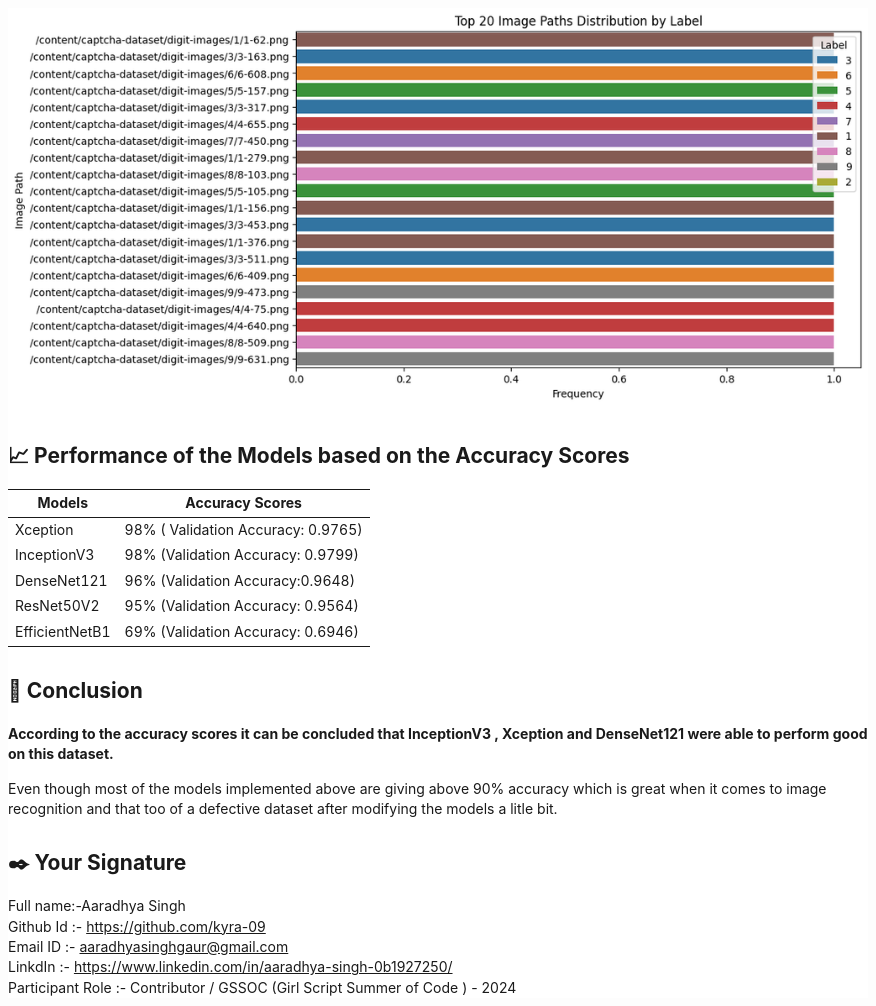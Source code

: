 ![alt text](../Images/image_path_distribution.png)



## 📈 Performance of the Models based on the Accuracy Scores

| Models      |       Accuracy Scores|
|------------ |------------|
|Xception  |98% ( Validation Accuracy: 0.9765)|
|InceptionV3  | 98% (Validation Accuracy: 0.9799) |
|DenseNet121     | 96% (Validation Accuracy:0.9648) |
|ResNet50V2  | 95% (Validation Accuracy: 0.9564) |
|EfficientNetB1      | 69% (Validation Accuracy:  0.6946) |


## 📢 Conclusion

**According to the accuracy scores it can be concluded that  InceptionV3 , Xception and DenseNet121 were able to perform good on this dataset.**

Even though most of  the models implemented above are giving above 90% accuracy which is great when it comes to image recognition and that too of a defective dataset after modifying the models a litle bit.

## ✒️ Your Signature

Full name:-Aaradhya Singh                      
Github Id :- https://github.com/kyra-09  
Email ID :- aaradhyasinghgaur@gmail.com  
LinkdIn :- https://www.linkedin.com/in/aaradhya-singh-0b1927250/ </br>
Participant Role :- Contributor / GSSOC (Girl Script Summer of Code ) - 2024